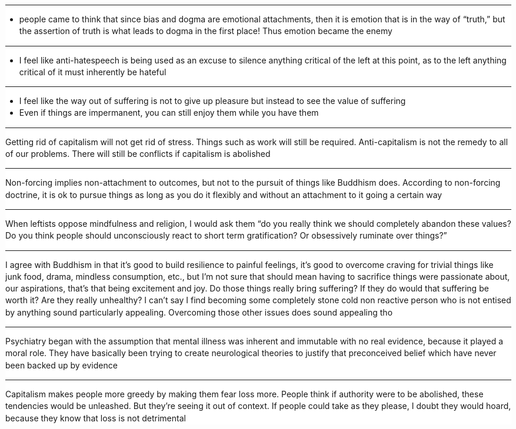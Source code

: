___

- people came to think that since bias and dogma are emotional attachments, then it is emotion that is in the way of “truth,” but the assertion of truth is what leads to dogma in the first place! Thus emotion became the enemy

___

- I feel like anti-hatespeech is being used as an excuse to silence anything critical of the left at this point, as to the left anything critical of it must inherently be hateful

___

- I feel like the way out of suffering is not to give up pleasure but instead to see the value of suffering
- Even if things are impermanent, you can still enjoy them while you have them

___

Getting rid of capitalism will not get rid of stress. Things such as work will still be required. Anti-capitalism is not the remedy to all of our problems. There will still be conflicts if capitalism is abolished

___

Non-forcing implies non-attachment to outcomes, but not to the pursuit of things like Buddhism does. According to non-forcing doctrine, it is ok to pursue things as long as you do it flexibly and without an attachment to it going a certain way

___

When leftists oppose mindfulness and religion, I would ask them “do you really think we should completely abandon these values? Do you think people should unconsciously react to short term gratification? Or obsessively ruminate over things?”

___

I agree with Buddhism in that it’s good to build resilience to painful feelings, it’s good to overcome craving for trivial things like junk food, drama, mindless consumption, etc., but I’m not sure that should mean having to sacrifice things were passionate about, our aspirations, that’s that being excitement and joy. Do those things really bring suffering? If they do would that suffering be worth it? Are they really unhealthy? I can’t say I find becoming some completely stone cold non reactive person who is not entised by anything sound particularly appealing. Overcoming those other issues does sound appealing tho

___

Psychiatry began with the assumption that mental illness was inherent and immutable with no real evidence, because it played a moral role. They have basically been trying to create neurological theories to justify that preconceived belief which have never been backed up by evidence

___

Capitalism makes people more greedy by making them fear loss more. People think if authority were to be abolished, these tendencies would be unleashed. But they’re seeing it out of context. If people could take as they please, I doubt they would hoard, because they know that loss is not detrimental
